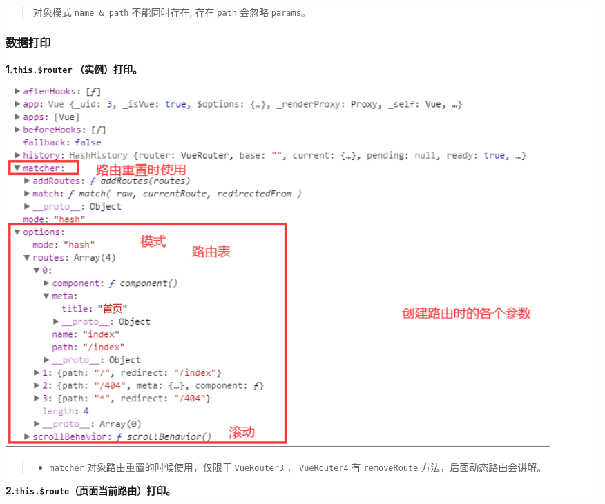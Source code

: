 ```js
```

> 对象模式  ``name & path`` 不能同时存在, 存在  ``path`` 会忽略  ``params``。




### 数据打印
**1.``this.$router`` （实例）打印。**

![vue_router_01.png](/static/img/vueRouter/vue_router_01.png)

> + ``matcher`` 对象路由重置的时候使用，仅限于 ``VueRouter3`` ， ``VueRouter4`` 有 ``removeRoute`` 方法，后面动态路由会讲解。


**2.``this.$route``（页面当前路由）打印。**
